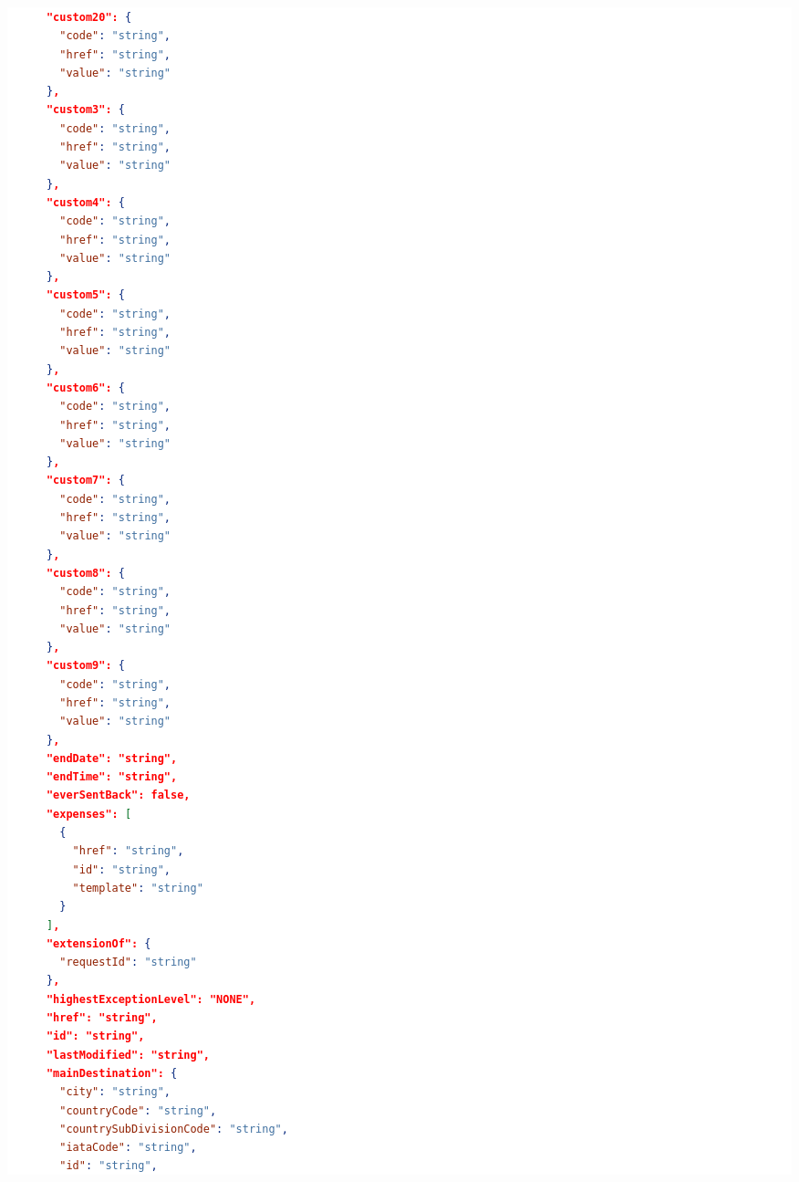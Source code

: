 ```json
      "custom20": {
        "code": "string",
        "href": "string",
        "value": "string"
      },
      "custom3": {
        "code": "string",
        "href": "string",
        "value": "string"
      },
      "custom4": {
        "code": "string",
        "href": "string",
        "value": "string"
      },
      "custom5": {
        "code": "string",
        "href": "string",
        "value": "string"
      },
      "custom6": {
        "code": "string",
        "href": "string",
        "value": "string"
      },
      "custom7": {
        "code": "string",
        "href": "string",
        "value": "string"
      },
      "custom8": {
        "code": "string",
        "href": "string",
        "value": "string"
      },
      "custom9": {
        "code": "string",
        "href": "string",
        "value": "string"
      },
      "endDate": "string",
      "endTime": "string",
      "everSentBack": false,
      "expenses": [
        {
          "href": "string",
          "id": "string",
          "template": "string"
        }
      ],
      "extensionOf": {
        "requestId": "string"
      },
      "highestExceptionLevel": "NONE",
      "href": "string",
      "id": "string",
      "lastModified": "string",
      "mainDestination": {
        "city": "string",
        "countryCode": "string",
        "countrySubDivisionCode": "string",
        "iataCode": "string",
        "id": "string",
```